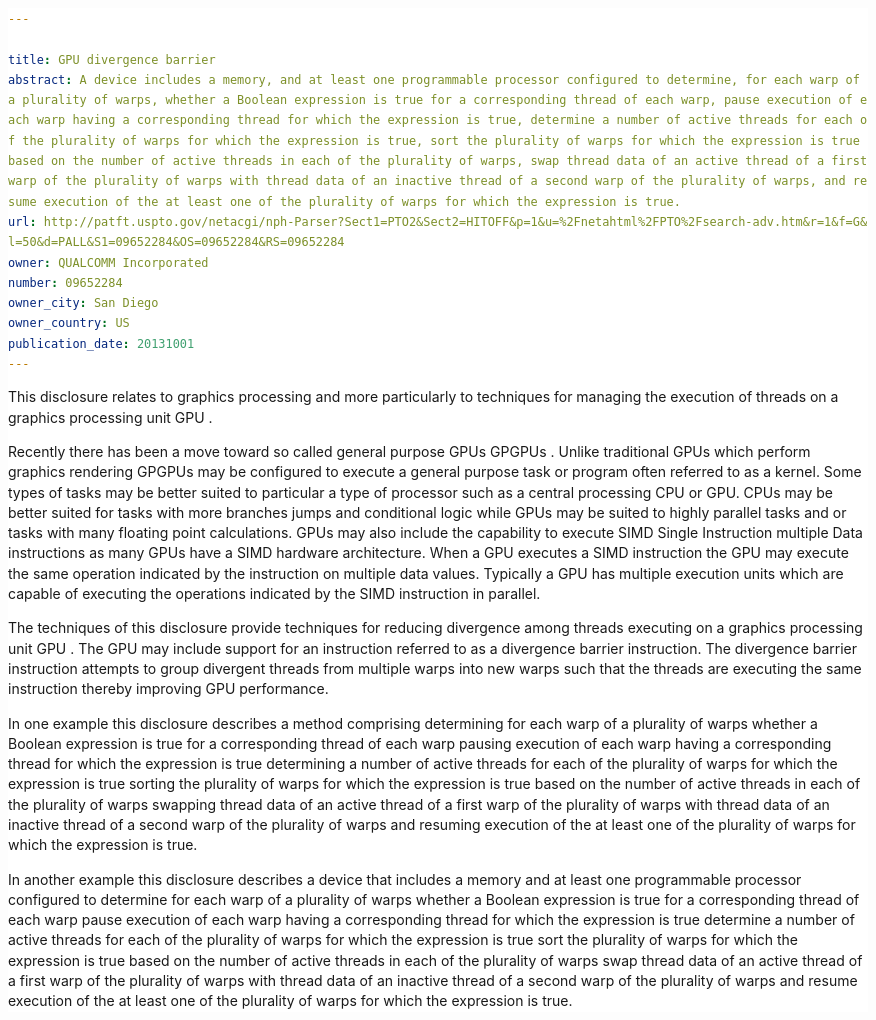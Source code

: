 ```yaml
---

title: GPU divergence barrier
abstract: A device includes a memory, and at least one programmable processor configured to determine, for each warp of a plurality of warps, whether a Boolean expression is true for a corresponding thread of each warp, pause execution of each warp having a corresponding thread for which the expression is true, determine a number of active threads for each of the plurality of warps for which the expression is true, sort the plurality of warps for which the expression is true based on the number of active threads in each of the plurality of warps, swap thread data of an active thread of a first warp of the plurality of warps with thread data of an inactive thread of a second warp of the plurality of warps, and resume execution of the at least one of the plurality of warps for which the expression is true.
url: http://patft.uspto.gov/netacgi/nph-Parser?Sect1=PTO2&Sect2=HITOFF&p=1&u=%2Fnetahtml%2FPTO%2Fsearch-adv.htm&r=1&f=G&l=50&d=PALL&S1=09652284&OS=09652284&RS=09652284
owner: QUALCOMM Incorporated
number: 09652284
owner_city: San Diego
owner_country: US
publication_date: 20131001
---
```

This disclosure relates to graphics processing and more particularly to techniques for managing the execution of threads on a graphics processing unit GPU .

Recently there has been a move toward so called general purpose GPUs GPGPUs . Unlike traditional GPUs which perform graphics rendering GPGPUs may be configured to execute a general purpose task or program often referred to as a kernel. Some types of tasks may be better suited to particular a type of processor such as a central processing CPU or GPU. CPUs may be better suited for tasks with more branches jumps and conditional logic while GPUs may be suited to highly parallel tasks and or tasks with many floating point calculations. GPUs may also include the capability to execute SIMD Single Instruction multiple Data instructions as many GPUs have a SIMD hardware architecture. When a GPU executes a SIMD instruction the GPU may execute the same operation indicated by the instruction on multiple data values. Typically a GPU has multiple execution units which are capable of executing the operations indicated by the SIMD instruction in parallel.

The techniques of this disclosure provide techniques for reducing divergence among threads executing on a graphics processing unit GPU . The GPU may include support for an instruction referred to as a divergence barrier instruction. The divergence barrier instruction attempts to group divergent threads from multiple warps into new warps such that the threads are executing the same instruction thereby improving GPU performance.

In one example this disclosure describes a method comprising determining for each warp of a plurality of warps whether a Boolean expression is true for a corresponding thread of each warp pausing execution of each warp having a corresponding thread for which the expression is true determining a number of active threads for each of the plurality of warps for which the expression is true sorting the plurality of warps for which the expression is true based on the number of active threads in each of the plurality of warps swapping thread data of an active thread of a first warp of the plurality of warps with thread data of an inactive thread of a second warp of the plurality of warps and resuming execution of the at least one of the plurality of warps for which the expression is true.

In another example this disclosure describes a device that includes a memory and at least one programmable processor configured to determine for each warp of a plurality of warps whether a Boolean expression is true for a corresponding thread of each warp pause execution of each warp having a corresponding thread for which the expression is true determine a number of active threads for each of the plurality of warps for which the expression is true sort the plurality of warps for which the expression is true based on the number of active threads in each of the plurality of warps swap thread data of an active thread of a first warp of the plurality of warps with thread data of an inactive thread of a second warp of the plurality of warps and resume execution of the at least one of the plurality of warps for which the expression is true.
